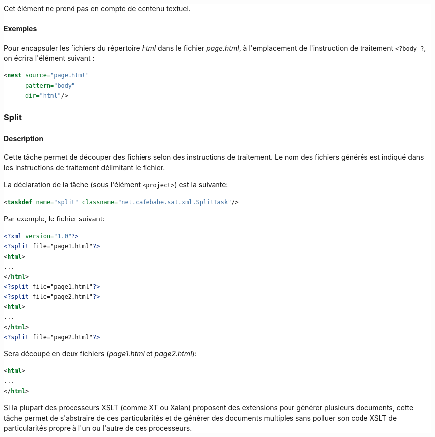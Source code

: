 Cet élément ne prend pas en compte de contenu textuel.

#### Exemples

Pour encapsuler les fichiers du répertoire *html* dans le fichier
*page.html*, à l'emplacement de l'instruction de traitement `<?body ?`,
on écrira l'élément suivant :

```xml
<nest source="page.html"
      pattern="body"
      dir="html"/>
```

### Split

#### Description

Cette tâche permet de découper des fichiers selon des instructions de
traitement. Le nom des fichiers générés est indiqué dans les
instructions de traitement délimitant le fichier.

La déclaration de la tâche (sous l'élément `<project>`) est la suivante:

```xml
<taskdef name="split" classname="net.cafebabe.sat.xml.SplitTask"/>
```

Par exemple, le fichier suivant:

```xml
<?xml version="1.0"?>
<?split file="page1.html"?>
<html>
...
</html>
<?split file="page1.html"?>
<?split file="page2.html"?>
<html>
...
</html>
<?split file="page2.html"?>
```

Sera découpé en deux fichiers (*page1.html* et *page2.html*):

```xml
<html>
...
</html>
```

Si la plupart des processeurs XSLT (comme
[XT](http://www.jclark.com/xml/xt.html) ou
[Xalan](http://xml.apache.org/xalan)) proposent des extensions pour
générer plusieurs documents, cette tâche permet de s'abstraire de ces
particularités et de générer des documents multiples sans polluer son
code XSLT de particularités propre à l'un ou l'autre de ces processeurs.
